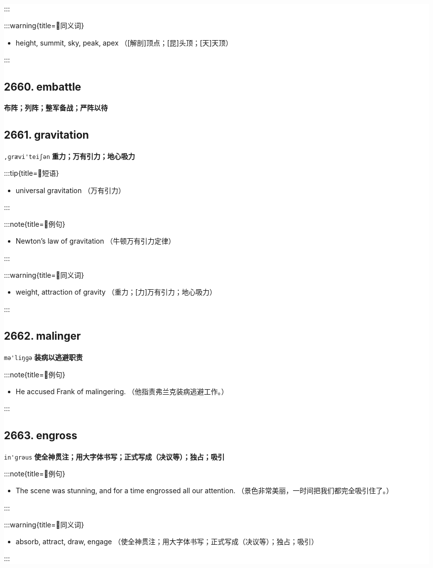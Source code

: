 :::

:::warning{title=🤔同义词}

- height, summit, sky, peak, apex （[解剖]顶点；[昆]头顶；[天]天顶）

:::


## 2660. embattle

**布阵；列阵；整军备战；严阵以待**

## 2661. gravitation

`,ɡrævi'teiʃən`  **重力；万有引力；地心吸力**

:::tip{title=🤩短语}

- universal gravitation （万有引力）

:::

:::note{title=🎤例句}

- Newton’s law of gravitation （牛顿万有引力定律）

:::

:::warning{title=🤔同义词}

- weight, attraction of gravity （重力；[力]万有引力；地心吸力）

:::


## 2662. malinger

`mə'liŋɡə`  **装病以逃避职责**

:::note{title=🎤例句}

- He accused Frank of malingering. （他指责弗兰克装病逃避工作。）

:::

## 2663. engross

`in'ɡrəus`  **使全神贯注；用大字体书写；正式写成（决议等）；独占；吸引**

:::note{title=🎤例句}

- The scene was stunning, and for a time engrossed all our attention. （景色非常美丽，一时间把我们都完全吸引住了。）

:::

:::warning{title=🤔同义词}

- absorb, attract, draw, engage （使全神贯注；用大字体书写；正式写成（决议等）；独占；吸引）

:::
